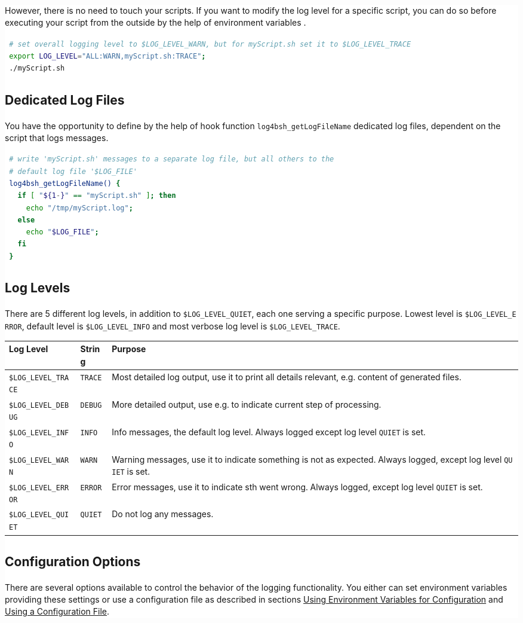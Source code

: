 However, there is no need to touch your scripts. If you want to modify the log
level for a specific script, you can do so before executing your script from the
outside by the help of environment variables .
```bash
 # set overall logging level to $LOG_LEVEL_WARN, but for myScript.sh set it to $LOG_LEVEL_TRACE
 export LOG_LEVEL="ALL:WARN,myScript.sh:TRACE";
 ./myScript.sh
```

## Dedicated Log Files
You have the opportunity to define by the help of hook function
`log4bsh_getLogFileName` dedicated log files, dependent on the script that
logs messages.

```bash
 # write 'myScript.sh' messages to a separate log file, but all others to the
 # default log file '$LOG_FILE'
 log4bsh_getLogFileName() {
   if [ "${1-}" == "myScript.sh" ]; then
     echo "/tmp/myScript.log";
   else
     echo "$LOG_FILE";
   fi
 }
```


## Log Levels
There are 5 different log levels, in addition to `$LOG_LEVEL_QUIET`, each one serving a specific purpose.
Lowest level is `$LOG_LEVEL_ERROR`, default level is `$LOG_LEVEL_INFO` and most verbose log level is `$LOG_LEVEL_TRACE`.

| Log Level            | String      | Purpose        |
| :---                 | :---        | :-             |
| `$LOG_LEVEL_TRACE` | `TRACE`    | Most detailed log output, use it to print all details relevant, e.g. content of generated files. |
| `$LOG_LEVEL_DEBUG` | `DEBUG`    | More detailed output, use e.g. to indicate current step of processing. |
| `$LOG_LEVEL_INFO`  | `INFO`     | Info messages, the default log level. Always logged except log level `QUIET` is set. |
| `$LOG_LEVEL_WARN`  | `WARN`     | Warning messages, use it to indicate something is not as expected. Always logged, except log level `QUIET` is set. |
| `$LOG_LEVEL_ERROR` | `ERROR`    | Error messages, use it to indicate sth went wrong. Always logged, except log level `QUIET` is set. |
| `$LOG_LEVEL_QUIET` | `QUIET`    | Do not log any messages. |



## Configuration Options
There are several options available to control the behavior of the logging
functionality.
You either can set environment variables providing these settings
or use a configuration file as described in sections
[Using Environment Variables for Configuration](#using-environment-variables-for-configuration)
and [Using a Configuration File](#using-a-configuration-file).
